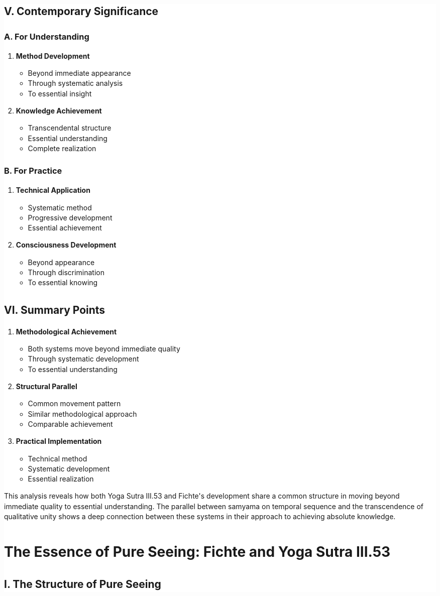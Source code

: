 ## V. Contemporary Significance

### A. For Understanding
1. **Method Development**
   - Beyond immediate appearance
   - Through systematic analysis
   - To essential insight

2. **Knowledge Achievement**
   - Transcendental structure
   - Essential understanding
   - Complete realization

### B. For Practice
1. **Technical Application**
   - Systematic method
   - Progressive development
   - Essential achievement

2. **Consciousness Development**
   - Beyond appearance
   - Through discrimination
   - To essential knowing

## VI. Summary Points

1. **Methodological Achievement**
   - Both systems move beyond immediate quality
   - Through systematic development
   - To essential understanding

2. **Structural Parallel**
   - Common movement pattern
   - Similar methodological approach
   - Comparable achievement

3. **Practical Implementation**
   - Technical method
   - Systematic development
   - Essential realization

This analysis reveals how both Yoga Sutra III.53 and Fichte's development share a common structure in moving beyond immediate quality to essential understanding. The parallel between samyama on temporal sequence and the transcendence of qualitative unity shows a deep connection between these systems in their approach to achieving absolute knowledge.

# The Essence of Pure Seeing: Fichte and Yoga Sutra III.53

## I. The Structure of Pure Seeing
